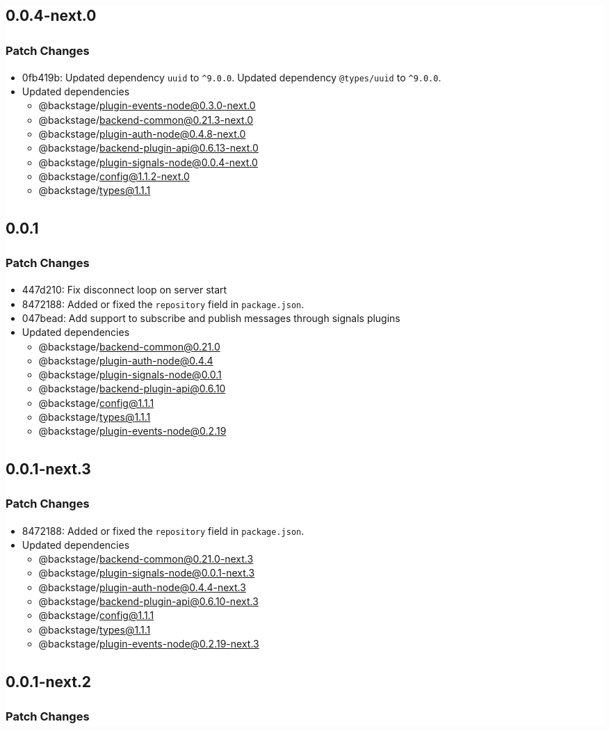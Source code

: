 ## 0.0.4-next.0

### Patch Changes

- 0fb419b: Updated dependency `uuid` to `^9.0.0`.
  Updated dependency `@types/uuid` to `^9.0.0`.
- Updated dependencies
  - @backstage/plugin-events-node@0.3.0-next.0
  - @backstage/backend-common@0.21.3-next.0
  - @backstage/plugin-auth-node@0.4.8-next.0
  - @backstage/backend-plugin-api@0.6.13-next.0
  - @backstage/plugin-signals-node@0.0.4-next.0
  - @backstage/config@1.1.2-next.0
  - @backstage/types@1.1.1

## 0.0.1

### Patch Changes

- 447d210: Fix disconnect loop on server start
- 8472188: Added or fixed the `repository` field in `package.json`.
- 047bead: Add support to subscribe and publish messages through signals plugins
- Updated dependencies
  - @backstage/backend-common@0.21.0
  - @backstage/plugin-auth-node@0.4.4
  - @backstage/plugin-signals-node@0.0.1
  - @backstage/backend-plugin-api@0.6.10
  - @backstage/config@1.1.1
  - @backstage/types@1.1.1
  - @backstage/plugin-events-node@0.2.19

## 0.0.1-next.3

### Patch Changes

- 8472188: Added or fixed the `repository` field in `package.json`.
- Updated dependencies
  - @backstage/backend-common@0.21.0-next.3
  - @backstage/plugin-signals-node@0.0.1-next.3
  - @backstage/plugin-auth-node@0.4.4-next.3
  - @backstage/backend-plugin-api@0.6.10-next.3
  - @backstage/config@1.1.1
  - @backstage/types@1.1.1
  - @backstage/plugin-events-node@0.2.19-next.3

## 0.0.1-next.2

### Patch Changes
